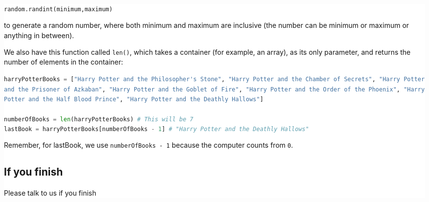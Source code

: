 ```py
random.randint(minimum,maximum)
```

to generate a random number, where both minimum and maximum are inclusive (the number can be minimum or maximum or anything in between).

We also have this function called `len()`, which takes a container (for example, an array), as its only parameter, and returns the number of elements in the container:

```py
harryPotterBooks = ["Harry Potter and the Philosopher's Stone", "Harry Potter and the Chamber of Secrets", "Harry Potter and the Prisoner of Azkaban", "Harry Potter and the Goblet of Fire", "Harry Potter and the Order of the Phoenix", "Harry Potter and the Half Blood Prince", "Harry Potter and the Deathly Hallows"]

numberOfBooks = len(harryPotterBooks) # This will be 7
lastBook = harryPotterBooks[numberOfBooks - 1] # "Harry Potter and the Deathly Hallows"
```

Remember, for lastBook, we use `numberOfBooks - 1` because the computer counts from `0`.

## If you finish
Please talk to us if you finish
